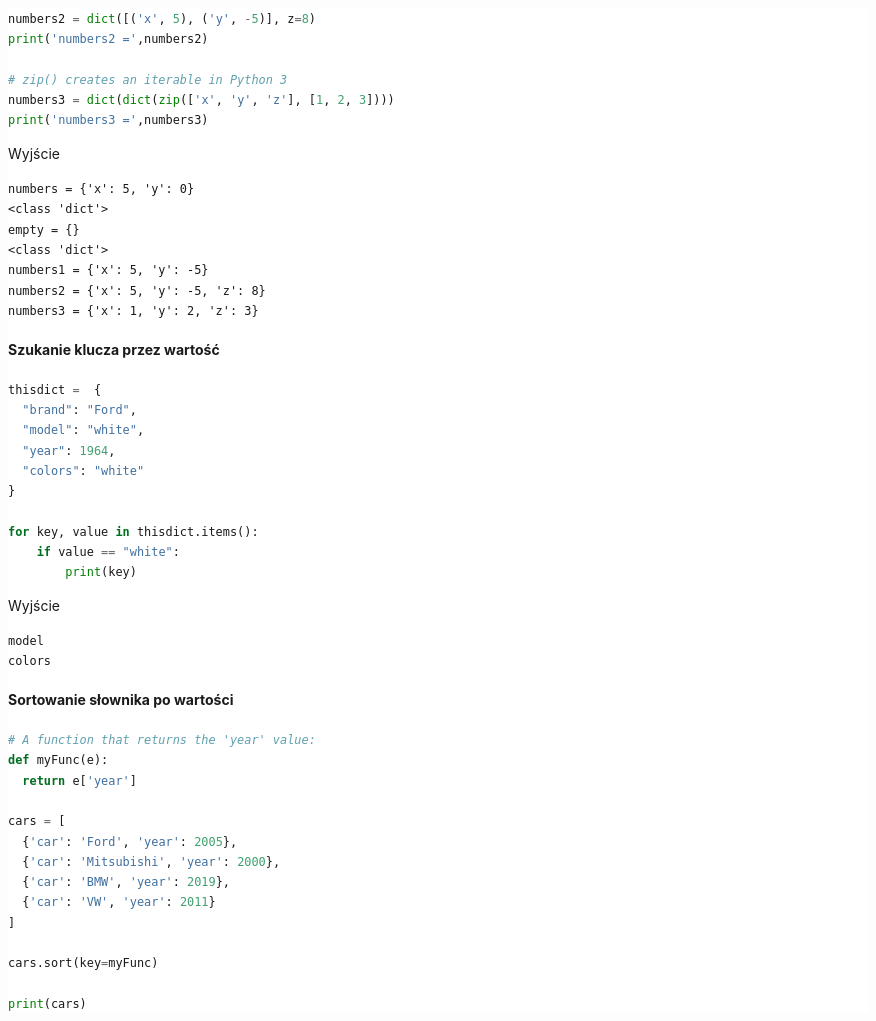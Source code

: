 ```python
numbers2 = dict([('x', 5), ('y', -5)], z=8)
print('numbers2 =',numbers2)

# zip() creates an iterable in Python 3
numbers3 = dict(dict(zip(['x', 'y', 'z'], [1, 2, 3])))
print('numbers3 =',numbers3)
```

Wyjście

```
numbers = {'x': 5, 'y': 0}
<class 'dict'>
empty = {}
<class 'dict'>
numbers1 = {'x': 5, 'y': -5}
numbers2 = {'x': 5, 'y': -5, 'z': 8}
numbers3 = {'x': 1, 'y': 2, 'z': 3}
```



#### Szukanie klucza przez wartość

```python
thisdict =	{
  "brand": "Ford",
  "model": "white",
  "year": 1964,
  "colors": "white"
} 

for key, value in thisdict.items():
    if value == "white":
        print(key)
```

Wyjście

```
model
colors
```



#### Sortowanie słownika po wartości

```python
# A function that returns the 'year' value:
def myFunc(e):
  return e['year']

cars = [
  {'car': 'Ford', 'year': 2005},
  {'car': 'Mitsubishi', 'year': 2000},
  {'car': 'BMW', 'year': 2019},
  {'car': 'VW', 'year': 2011}
]

cars.sort(key=myFunc) 

print(cars)
```
